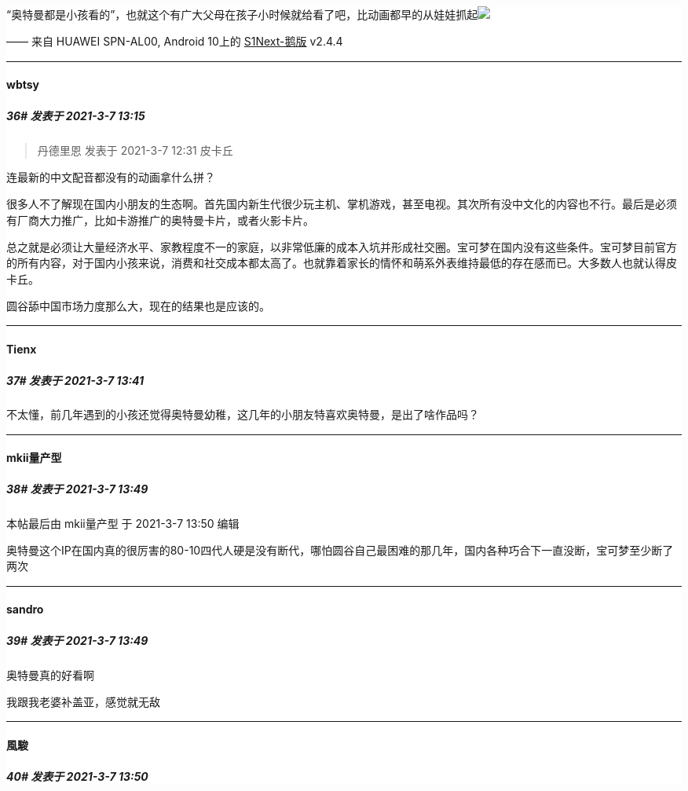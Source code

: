 
“奥特曼都是小孩看的”，也就这个有广大父母在孩子小时候就给看了吧，比动画都早的从娃娃抓起<img src="https://static.saraba1st.com/image/smiley/face2017/037.png" referrerpolicy="no-referrer">

—— 来自 HUAWEI SPN-AL00, Android 10上的 [S1Next-鹅版](https://github.com/ykrank/S1-Next/releases) v2.4.4


*****

####  wbtsy  
##### 36#       发表于 2021-3-7 13:15


<blockquote>丹德里恩 发表于 2021-3-7 12:31
皮卡丘</blockquote>
连最新的中文配音都没有的动画拿什么拼？

很多人不了解现在国内小朋友的生态啊。首先国内新生代很少玩主机、掌机游戏，甚至电视。其次所有没中文化的内容也不行。最后是必须有厂商大力推广，比如卡游推广的奥特曼卡片，或者火影卡片。


总之就是必须让大量经济水平、家教程度不一的家庭，以非常低廉的成本入坑并形成社交圈。宝可梦在国内没有这些条件。宝可梦目前官方的所有内容，对于国内小孩来说，消费和社交成本都太高了。也就靠着家长的情怀和萌系外表维持最低的存在感而已。大多数人也就认得皮卡丘。


圆谷舔中国市场力度那么大，现在的结果也是应该的。


*****

####  Tienx  
##### 37#       发表于 2021-3-7 13:41


不太懂，前几年遇到的小孩还觉得奥特曼幼稚，这几年的小朋友特喜欢奥特曼，是出了啥作品吗？


*****

####  mkii量产型  
##### 38#       发表于 2021-3-7 13:49


 本帖最后由 mkii量产型 于 2021-3-7 13:50 编辑 

奥特曼这个IP在国内真的很厉害的80-10四代人硬是没有断代，哪怕圆谷自己最困难的那几年，国内各种巧合下一直没断，宝可梦至少断了两次


*****

####  sandro  
##### 39#       发表于 2021-3-7 13:49


奥特曼真的好看啊

我跟我老婆补盖亚，感觉就无敌


*****

####  風駿  
##### 40#       发表于 2021-3-7 13:50
